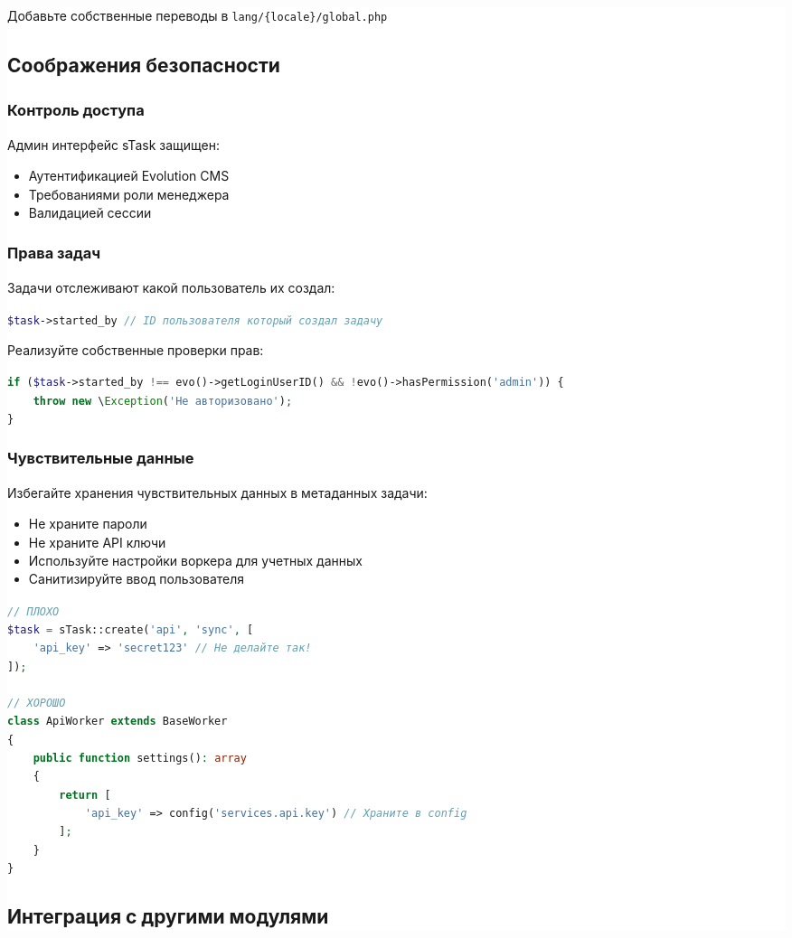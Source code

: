 Добавьте собственные переводы в `lang/{locale}/global.php`

## Соображения безопасности

### Контроль доступа

Админ интерфейс sTask защищен:
- Аутентификацией Evolution CMS
- Требованиями роли менеджера
- Валидацией сессии

### Права задач

Задачи отслеживают какой пользователь их создал:
```php
$task->started_by // ID пользователя который создал задачу
```

Реализуйте собственные проверки прав:
```php
if ($task->started_by !== evo()->getLoginUserID() && !evo()->hasPermission('admin')) {
    throw new \Exception('Не авторизовано');
}
```

### Чувствительные данные

Избегайте хранения чувствительных данных в метаданных задачи:
- Не храните пароли
- Не храните API ключи
- Используйте настройки воркера для учетных данных
- Санитизируйте ввод пользователя

```php
// ПЛОХО
$task = sTask::create('api', 'sync', [
    'api_key' => 'secret123' // Не делайте так!
]);

// ХОРОШО
class ApiWorker extends BaseWorker
{
    public function settings(): array
    {
        return [
            'api_key' => config('services.api.key') // Храните в config
        ];
    }
}
```

## Интеграция с другими модулями
